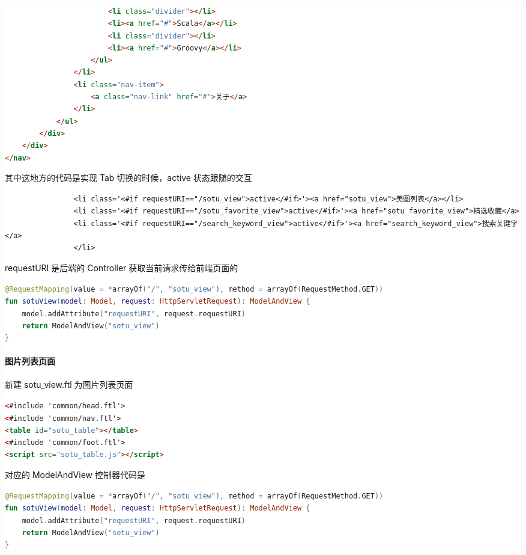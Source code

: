 ```html
                        <li class="divider"></li>
                        <li><a href="#">Scala</a></li>
                        <li class="divider"></li>
                        <li><a href="#">Groovy</a></li>
                    </ul>
                </li>
                <li class="nav-item">
                    <a class="nav-link" href="#">关于</a>
                </li>
            </ul>
        </div>
    </div>
</nav>
```

其中这地方的代码是实现 Tab 切换的时候，active 状态跟随的交互

```
                <li class='<#if requestURI=="/sotu_view">active</#if>'><a href="sotu_view">美图列表</a></li>
                <li class='<#if requestURI=="/sotu_favorite_view">active</#if>'><a href="sotu_favorite_view">精选收藏</a>
                <li class='<#if requestURI=="/search_keyword_view">active</#if>'><a href="search_keyword_view">搜索关键字</a>
                </li>

```
requestURI 是后端的 Controller 获取当前请求传给前端页面的
```kotlin
@RequestMapping(value = *arrayOf("/", "sotu_view"), method = arrayOf(RequestMethod.GET))
fun sotuView(model: Model, request: HttpServletRequest): ModelAndView {
    model.addAttribute("requestURI", request.requestURI)
    return ModelAndView("sotu_view")
}
```


#### 图片列表页面

新建 sotu_view.ftl 为图片列表页面
```html
<#include 'common/head.ftl'>
<#include 'common/nav.ftl'>
<table id="sotu_table"></table>
<#include 'common/foot.ftl'>
<script src="sotu_table.js"></script>

```

 对应的 ModelAndView 控制器代码是
```kotlin
@RequestMapping(value = *arrayOf("/", "sotu_view"), method = arrayOf(RequestMethod.GET))
fun sotuView(model: Model, request: HttpServletRequest): ModelAndView {
    model.addAttribute("requestURI", request.requestURI)
    return ModelAndView("sotu_view")
}
```
